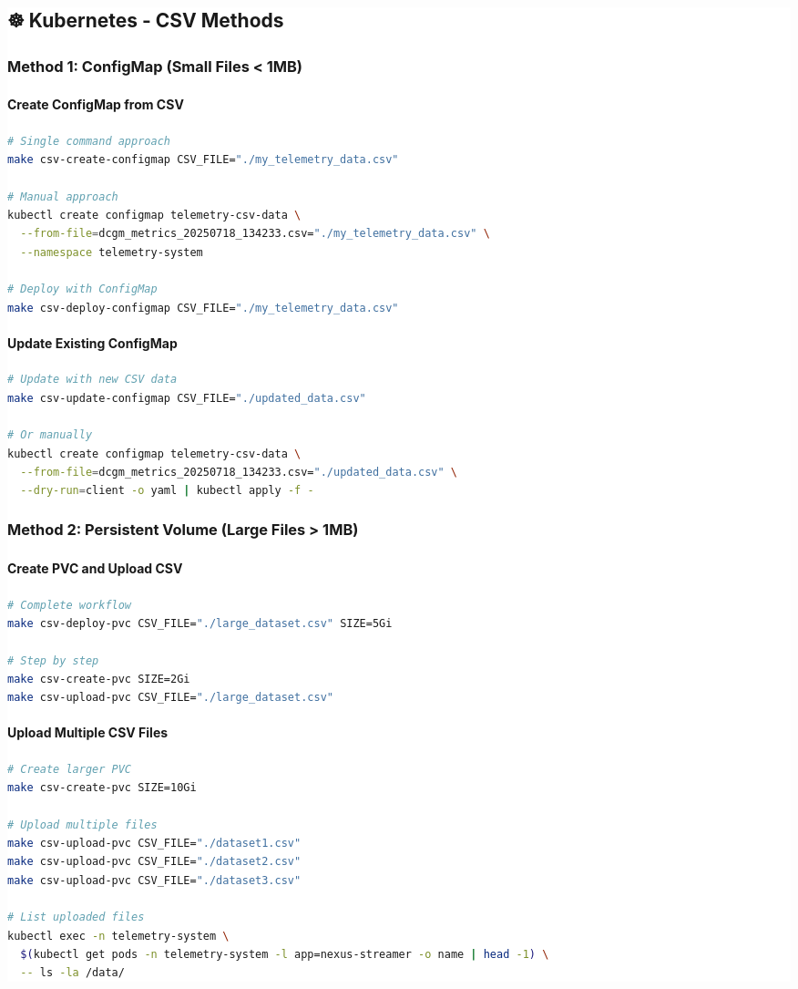 ## ☸️ Kubernetes - CSV Methods

### Method 1: ConfigMap (Small Files < 1MB)

#### Create ConfigMap from CSV
```bash
# Single command approach
make csv-create-configmap CSV_FILE="./my_telemetry_data.csv"

# Manual approach
kubectl create configmap telemetry-csv-data \
  --from-file=dcgm_metrics_20250718_134233.csv="./my_telemetry_data.csv" \
  --namespace telemetry-system

# Deploy with ConfigMap
make csv-deploy-configmap CSV_FILE="./my_telemetry_data.csv"
```

#### Update Existing ConfigMap
```bash
# Update with new CSV data
make csv-update-configmap CSV_FILE="./updated_data.csv"

# Or manually
kubectl create configmap telemetry-csv-data \
  --from-file=dcgm_metrics_20250718_134233.csv="./updated_data.csv" \
  --dry-run=client -o yaml | kubectl apply -f -
```

### Method 2: Persistent Volume (Large Files > 1MB)

#### Create PVC and Upload CSV
```bash
# Complete workflow
make csv-deploy-pvc CSV_FILE="./large_dataset.csv" SIZE=5Gi

# Step by step
make csv-create-pvc SIZE=2Gi
make csv-upload-pvc CSV_FILE="./large_dataset.csv"
```

#### Upload Multiple CSV Files
```bash
# Create larger PVC
make csv-create-pvc SIZE=10Gi

# Upload multiple files
make csv-upload-pvc CSV_FILE="./dataset1.csv"
make csv-upload-pvc CSV_FILE="./dataset2.csv"
make csv-upload-pvc CSV_FILE="./dataset3.csv"

# List uploaded files
kubectl exec -n telemetry-system \
  $(kubectl get pods -n telemetry-system -l app=nexus-streamer -o name | head -1) \
  -- ls -la /data/
```
